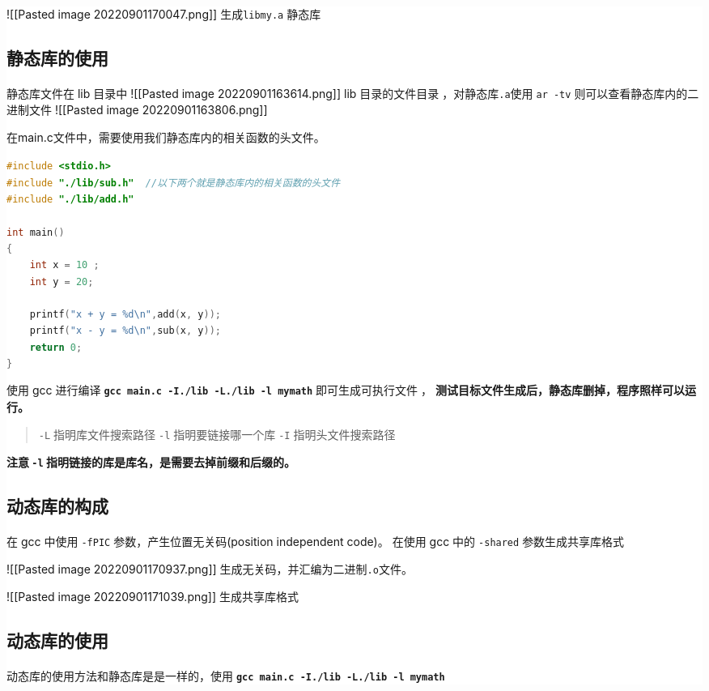 ![[Pasted image 20220901170047.png]]
生成`libmy.a` 静态库


## 静态库的使用
静态库文件在 lib 目录中
![[Pasted image 20220901163614.png]]
lib 目录的文件目录 ，对静态库`.a`使用 `ar -tv` 则可以查看静态库内的二进制文件
![[Pasted image 20220901163806.png]]

在main.c文件中，需要使用我们静态库内的相关函数的头文件。
```c
#include <stdio.h>
#include "./lib/sub.h"  //以下两个就是静态库内的相关函数的头文件
#include "./lib/add.h"

int main()
{
    int x = 10 ;
    int y = 20;

    printf("x + y = %d\n",add(x, y));
    printf("x - y = %d\n",sub(x, y));
    return 0;
}
```

使用 gcc 进行编译 
**`gcc main.c -I./lib -L./lib -l mymath`**
即可生成可执行文件 ， **测试目标文件生成后，静态库删掉，程序照样可以运行。**
>`-L` 指明库文件搜索路径
>`-l` 指明要链接哪一个库
>`-I` 指明头文件搜索路径 

**注意 `-l` 指明链接的库是库名，是需要去掉前缀和后缀的。**


## 动态库的构成
在 gcc 中使用 `-fPIC` 参数，产生位置无关码(position independent code)。
在使用 gcc 中的 `-shared` 参数生成共享库格式

![[Pasted image 20220901170937.png]]
生成无关码，并汇编为二进制`.o`文件。

![[Pasted image 20220901171039.png]]
生成共享库格式



## 动态库的使用
动态库的使用方法和静态库是是一样的，使用 **`gcc main.c -I./lib -L./lib -l mymath`**
